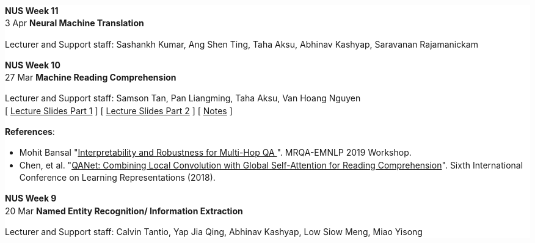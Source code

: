 <tr>
  <td><b>NUS Week 11</b><br />3 Apr
  </td>
  <td>
  <strong>
    Neural Machine Translation
  </strong>
      <p>
<iframe width="560" height="315" src="https://www.youtube.com/embed/Pi8dbZ48l2A" frameborder="0" allow="autoplay; encrypted-media" allowfullscreen></iframe>
  </p>
  <p>
    Lecturer and Support staff: Sashankh Kumar, Ang Shen Ting, Taha Aksu, Abhinav Kashyap, Saravanan Rajamanickam<br/>
    </p>
  </td>
</tr>
<tr>
  <td><b>NUS Week 10</b><br />27 Mar
  </td>
  <td>
  <strong>
    Machine Reading Comprehension
  </strong>
      <p>
<iframe width="560" height="315" src="https://www.youtube.com/embed/m0qn-Bi95ZU" frameborder="0" allow="autoplay; encrypted-media" allowfullscreen></iframe>
  </p>
  <p>
    Lecturer and Support staff: Samson Tan, Pan Liangming, Taha Aksu, Van Hoang Nguyen<br/>
    [ <a href="https://docs.google.com/presentation/d/1OldIC3YmmuUiaWlhE6cL7e1jMwfMlS4ewkMQ0hPECMI/edit#slide=id.g7f4e0822ee_0_74">Lecture Slides Part 1</a> ]
    [ <a href="http://www.cs.unc.edu/~mbansal/papers/emnlp2019-mrqa-bansal.pdf">Lecture Slides Part 2</a> ]
    [ <a href="https://docs.google.com/document/d/1KEJwY_4V-wYAO_21C9b1fux0Z3OvSoCQr1IR5xRNtE8/edit?usp=sharing">Notes</a> ]
    </p>
    <p><strong>References</strong>:
  <ul>
    <li> Mohit Bansal "<a href="http://www.cs.unc.edu/~mbansal/papers/emnlp2019-mrqa-bansal.pdf">Interpretability and Robustness for Multi-Hop QA </a>". MRQA-EMNLP 2019 Workshop. </li>
    <li> Chen, et al. "<a href="https://openreview.net/forum?id=B14TlG-RW">QANet: Combining Local Convolution with Global Self-Attention for Reading Comprehension</a>". Sixth International Conference on Learning Representations (2018). </li>
  </ul>
  </p>
  </td>
</tr>
<tr>
  <td><b>NUS Week 9</b><br />20 Mar
  </td>
  <td>
  <strong>
    Named Entity Recognition/ Information Extraction
  </strong>
  <p>
<iframe width="560" height="315" src="https://www.youtube.com/embed/SLCIH6jACh8" frameborder="0" allow="autoplay; encrypted-media" allowfullscreen></iframe>
  </p>
  <p>
    Lecturer and Support staff: Calvin Tantio, Yap Jia Qing, Abhinav Kashyap, Low Siow Meng, Miao Yisong <br/>
    </p>
</td>